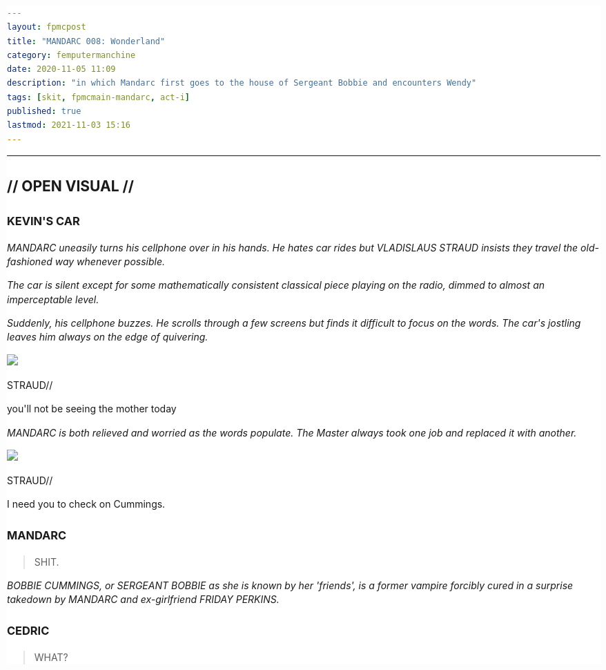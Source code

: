 ```yaml
---
layout: fpmcpost
title: "MANDARC 008: Wonderland"
category: femputermanchine
date: 2020-11-05 11:09
description: "in which Mandarc first goes to the house of Sergeant Bobbie and encounters Wendy"
tags: [skit, fpmcmain-mandarc, act-i]
published: true
lastmod: 2021-11-03 15:16
---
```

[//]: # ( 11/05/20  -added)
[//]: # ( 11/03/21  -title added)

*****

## // OPEN VISUAL // ##

### KEVIN'S CAR ###

<i>MANDARC uneasily turns his cellphone over in his hands. He hates car rides but VLADISLAUS STRAUD insists they travel the old-fashioned way whenever possible.</i>

<i>The car is silent except for some mathematically consistent classical piece playing on the radio, dimmed to almost an imperceptable level.</i>

<i>Suddenly, his cellphone buzzes. He scrolls through a few screens but finds it difficult to focus on the words. The car's jostling leaves him always on the edge of quivering.</i>

<div class="chat-box">
<img src="{{ site.url }}/assets/tb/straud-fine-cpt.jpg" class="chat-portrait" />
<p class="ppl-sez">STRAUD//</p>
<p class="ppl-sez">you'll not be seeing the mother today</p>
</div>

<i>MANDARC is both relieved and worried as the words populate. The Master always took one job and replaced it with another.</i>

<div class="chat-box">
<img src="{{ site.url }}/assets/tb/straud-fine-cpt.jpg" class="chat-portrait" />
<p class="ppl-sez">STRAUD//</p>
<p class="ppl-sez">I need you to check on Cummings.</p>
</div>

### MANDARC ###

> SHIT.

<I>BOBBIE CUMMINGS, or SERGEANT BOBBIE as she is known by her 'friends', is a former vampire forcibly cured in a surprise takedown by MANDARC and ex-girlfriend FRIDAY PERKINS. </i>

### CEDRIC ###

> WHAT?
